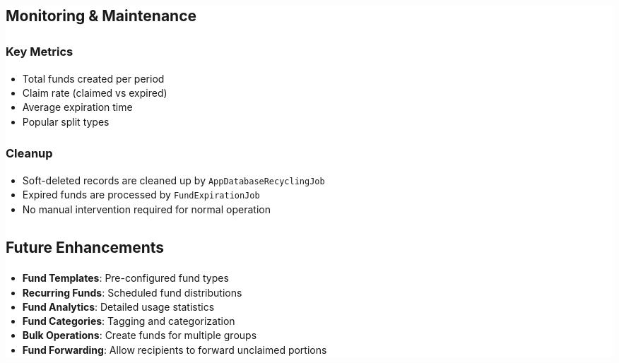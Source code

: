 ## Monitoring & Maintenance

### Key Metrics
- Total funds created per period
- Claim rate (claimed vs expired)
- Average expiration time
- Popular split types

### Cleanup
- Soft-deleted records are cleaned up by `AppDatabaseRecyclingJob`
- Expired funds are processed by `FundExpirationJob`
- No manual intervention required for normal operation

## Future Enhancements

- **Fund Templates**: Pre-configured fund types
- **Recurring Funds**: Scheduled fund distributions
- **Fund Analytics**: Detailed usage statistics
- **Fund Categories**: Tagging and categorization
- **Bulk Operations**: Create funds for multiple groups
- **Fund Forwarding**: Allow recipients to forward unclaimed portions
